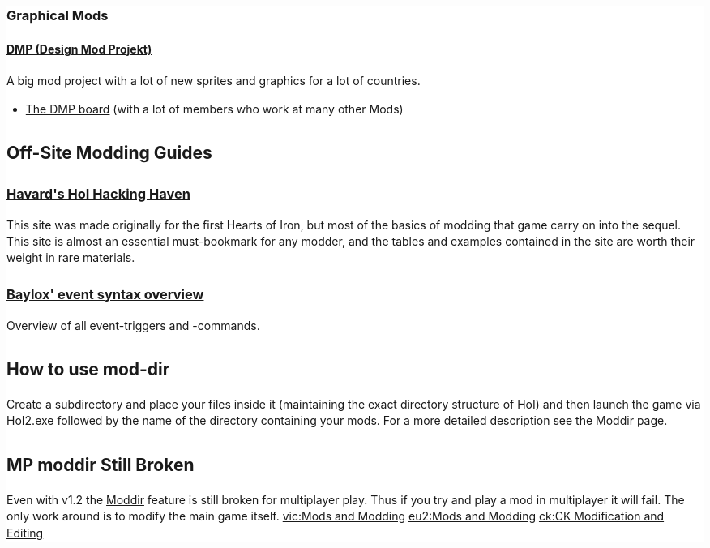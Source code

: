 ###  Graphical Mods 

####    [DMP (Design Mod Projekt)](http://www.heartsofiron.eu/) 

A big mod project with a lot of new sprites and graphics for a lot of
countries.

-   [The DMP board](http://www.heartsofiron.eu/forum/portal.php) (with a
    lot of members who work at many other Mods)

  

##  Off-Site Modding Guides 

###    [Havard's HoI Hacking Haven](http://web.archive.org/web/20060514181431/http://hearts-of-iron.com/) 

This site was made originally for the first Hearts of Iron, but most of
the basics of modding that game carry on into the sequel. This site is
almost an essential must-bookmark for any modder, and the tables and
examples contained in the site are worth their weight in rare materials.

###    [Baylox' event syntax overview](http://web.telia.com/~u87538946/event_commands.htm) 

Overview of all event-triggers and -commands.

  

##  How to use mod-dir 

Create a subdirectory and place your files inside it (maintaining the
exact directory structure of HoI) and then launch the game via HoI2.exe
followed by the name of the directory containing your mods. For a more
detailed description see the [Moddir](/wiki/Moddir "Moddir") page.

##  MP moddir Still Broken 

Even with v1.2 the [Moddir](/wiki/Moddir "Moddir") feature is still
broken for multiplayer play. Thus if you try and play a mod in
multiplayer it will fail. The only work around is to modify the main
game itself. [vic:Mods and
Modding](/wiki/index.php?title=Vic:Mods_and_Modding&action=edit&redlink=1 "Vic:Mods and Modding (page does not exist)")
[eu2:Mods and
Modding](https://eu2.paradoxwikis.com/Mods_and_Modding "eu2:Mods and Modding")
[ck:CK Modification and
Editing](/wiki/index.php?title=Ck:CK_Modification_and_Editing&action=edit&redlink=1 "Ck:CK Modification and Editing (page does not exist)")
